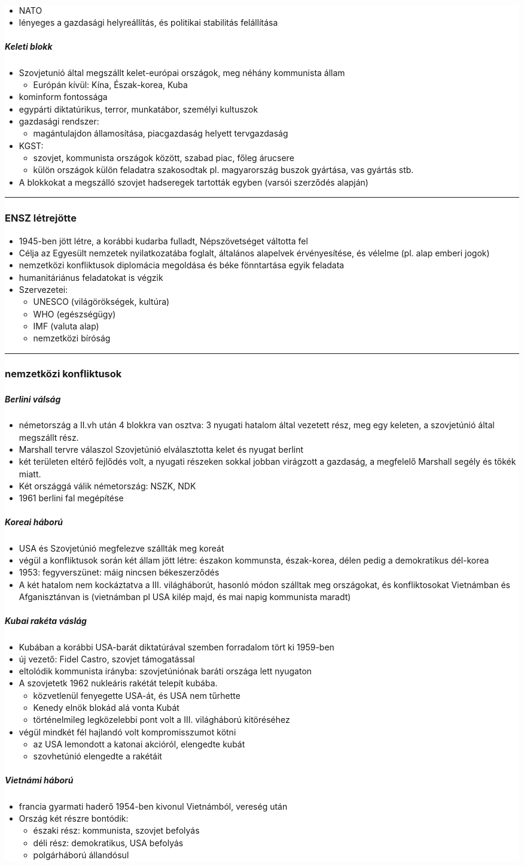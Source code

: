 - NATO
- lényeges a gazdasági helyreállítás, és politikai stabilitás felállítása
##### Keleti blokk
- Szovjetunió által megszállt kelet-európai országok, meg néhány kommunista állam 
	- Európán kívül: Kína, Észak-korea, Kuba
- kominform fontossága
- egypárti diktatúrikus, terror, munkatábor, személyi kultuszok
- gazdasági rendszer:
	- magántulajdon államosítása, piacgazdaság helyett tervgazdaság
- KGST:
	- szovjet, kommunista országok között, szabad piac, főleg árucsere
	- külön országok külön feladatra szakosodtak pl. magyarország buszok gyártása, vas gyártás stb.
- A blokkokat a megszálló szovjet hadseregek tartották egyben (varsói szerződés alapján)
---
### ENSZ létrejötte
- 1945-ben jött létre, a korábbi kudarba fulladt, Népszövetséget váltotta fel
- Célja az Egyesült nemzetek nyilatkozatába foglalt, általános alapelvek érvényesítése, és vélelme (pl. alap emberi jogok)
- nemzetközi konfliktusok diplomácia megoldása és béke fönntartása egyik feladata
- humanitáriánus feladatokat is végzik
- Szervezetei: 
	- UNESCO (világörökségek, kultúra)
	- WHO (egészségügy)
	- IMF (valuta alap)
	- nemzetközi bíróság
---
### nemzetközi konfliktusok
##### Berlini válság
- németország a II.vh után 4 blokkra van osztva: 3 nyugati hatalom által vezetett rész, meg egy keleten, a szovjetúnió által megszállt rész.
- Marshall tervre válaszol Szovjetúnió elválasztotta kelet és nyugat berlint
- két területen eltérő fejlődés volt, a nyugati részeken sokkal jobban virágzott a gazdaság, a megfelelő Marshall segély és tőkék miatt.
- Két országgá válik németország: NSZK, NDK
- 1961 berlini fal megépítése
##### Koreai háború
- USA és Szovjetúnió megfelezve szállták meg koreát
- végül a konfliktusok során két állam jött létre: északon kommunsta, észak-korea, délen pedig a demokratikus dél-korea
- 1953: fegyverszünet: máig nincsen békeszerződés
- A két hatalom nem kockáztatva a III. világháborút, hasonló módon szálltak meg országokat, és konfliktosokat Vietnámban és Afganisztánvan is (vietnámban pl USA kilép majd, és mai napig kommunista maradt)
##### Kubai rakéta váslág
- Kubában a korábbi USA-barát diktatúrával szemben forradalom tört ki 1959-ben
- új vezető: Fidel Castro, szovjet támogatással
- eltolódik kommunista irányba: szovjetúniónak baráti országa lett nyugaton
- A szovjetetk 1962 nukleáris rakétát telepít kubába.
	- közvetlenül fenyegette USA-át, és USA nem tűrhette
	- Kenedy elnök blokád alá vonta Kubát
	- történelmileg legközelebbi pont volt a III. világháború kitöréséhez
- végül mindkét fél hajlandó volt kompromisszumot kötni
	- az USA lemondott a katonai akcióról, elengedte kubát
	- szovhetúnió elengedte a rakétáit
##### Vietnámi háború
- francia gyarmati haderő 1954-ben kivonul Vietnámból, vereség után
- Ország két részre bontódik:
	- északi rész: kommunista, szovjet befolyás
	- déli rész: demokratikus, USA befolyás
	- polgárháború állandósul